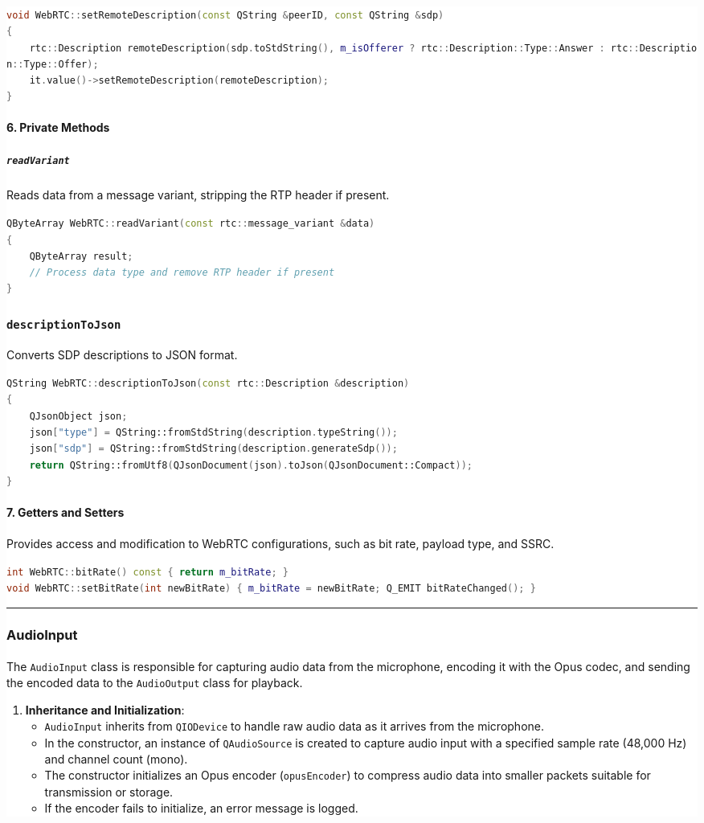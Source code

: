 ```cpp
void WebRTC::setRemoteDescription(const QString &peerID, const QString &sdp)
{
    rtc::Description remoteDescription(sdp.toStdString(), m_isOfferer ? rtc::Description::Type::Answer : rtc::Description::Type::Offer);
    it.value()->setRemoteDescription(remoteDescription);
}
```

#### 6. Private Methods

##### `readVariant`
Reads data from a message variant, stripping the RTP header if present.

```cpp
QByteArray WebRTC::readVariant(const rtc::message_variant &data)
{
    QByteArray result;
    // Process data type and remove RTP header if present
}
```

### `descriptionToJson`
Converts SDP descriptions to JSON format.

```cpp
QString WebRTC::descriptionToJson(const rtc::Description &description)
{
    QJsonObject json;
    json["type"] = QString::fromStdString(description.typeString());
    json["sdp"] = QString::fromStdString(description.generateSdp());
    return QString::fromUtf8(QJsonDocument(json).toJson(QJsonDocument::Compact));
}
```

#### 7. Getters and Setters

Provides access and modification to WebRTC configurations, such as bit rate, payload type, and SSRC.

```cpp
int WebRTC::bitRate() const { return m_bitRate; }
void WebRTC::setBitRate(int newBitRate) { m_bitRate = newBitRate; Q_EMIT bitRateChanged(); }
```

---

### AudioInput

The `AudioInput` class is responsible for capturing audio data from the microphone, encoding it with the Opus codec, and sending the encoded data to the `AudioOutput` class for playback.

1. **Inheritance and Initialization**:
   - `AudioInput` inherits from `QIODevice` to handle raw audio data as it arrives from the microphone.
   - In the constructor, an instance of `QAudioSource` is created to capture audio input with a specified sample rate (48,000 Hz) and channel count (mono).
   - The constructor initializes an Opus encoder (`opusEncoder`) to compress audio data into smaller packets suitable for transmission or storage.
   - If the encoder fails to initialize, an error message is logged.
